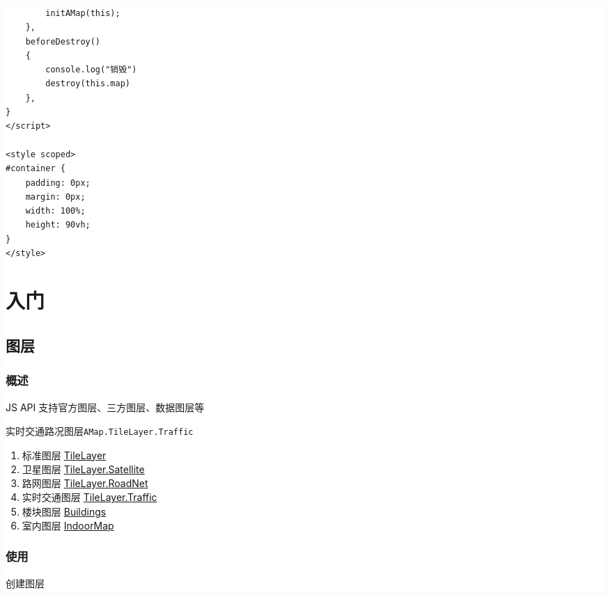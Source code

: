 ```vue
        initAMap(this);
    },
    beforeDestroy()
    {
        console.log("销毁")
        destroy(this.map)
    },
}
</script>

<style scoped>
#container {
    padding: 0px;
    margin: 0px;
    width: 100%;
    height: 90vh;
}
</style>

```













# 入门

## 图层

### 概述

JS API 支持官方图层、三方图层、数据图层等

实时交通路况图层`AMap.TileLayer.Traffic`



1. 标准图层 [TileLayer](https://lbs.amap.com/api/jsapi-v2/documentation#tilelayer)
2. 卫星图层 [TileLayer.Satellite](https://lbs.amap.com/api/jsapi-v2/documentation#Satellite)
3. 路网图层 [TileLayer.RoadNet](https://lbs.amap.com/api/jsapi-v2/documentation#RoadNet)
4. 实时交通图层 [TileLayer.Traffic](https://lbs.amap.com/api/jsapi-v2/documentation#Traffic)
5. 楼块图层 [Buildings](https://lbs.amap.com/api/jsapi-v2/documentation#buildings)
6. 室内图层 [IndoorMap](https://lbs.amap.com/api/jsapi-v2/documentation#indoormap)



### 使用

创建图层
